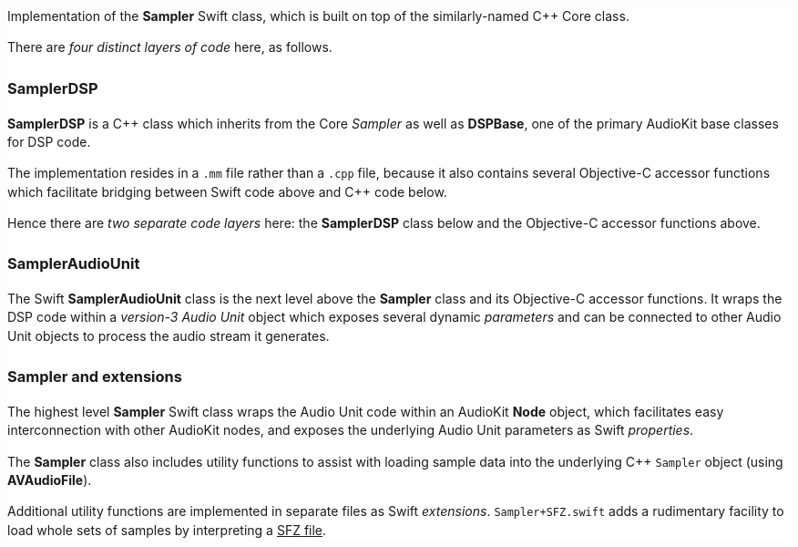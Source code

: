 Implementation of the **Sampler** Swift class, which is built on top of the similarly-named C++ Core class.

There are *four distinct layers of code* here, as follows.

### SamplerDSP
**SamplerDSP** is a C++ class which inherits from the Core *Sampler* as well as **DSPBase**, one of the primary AudioKit base classes for DSP code.

The implementation resides in a `.mm` file rather than a `.cpp` file, because it also contains several Objective-C accessor functions which facilitate bridging between Swift code above and C++ code below.

Hence there are *two separate code layers* here: the **SamplerDSP** class below and the Objective-C accessor functions above.

### SamplerAudioUnit
The Swift **SamplerAudioUnit** class is the next level above the **Sampler** class and its Objective-C accessor functions. It wraps the DSP code within a *version-3 Audio Unit* object which exposes several dynamic *parameters* and can be connected to other Audio Unit objects to process the audio stream it generates.

### Sampler and extensions
The highest level **Sampler** Swift class wraps the Audio Unit code within an AudioKit **Node** object, which facilitates easy interconnection with other AudioKit nodes, and exposes the underlying Audio Unit parameters as Swift *properties*.

The **Sampler** class also includes utility functions to assist with loading sample data into the underlying C++ `Sampler` object (using **AVAudioFile**).

Additional utility functions are implemented in separate files as Swift *extensions*. `Sampler+SFZ.swift` adds a rudimentary facility to load whole sets of samples by interpreting a [SFZ file](https://en.wikipedia.org/wiki/SFZ_(file_format)).
